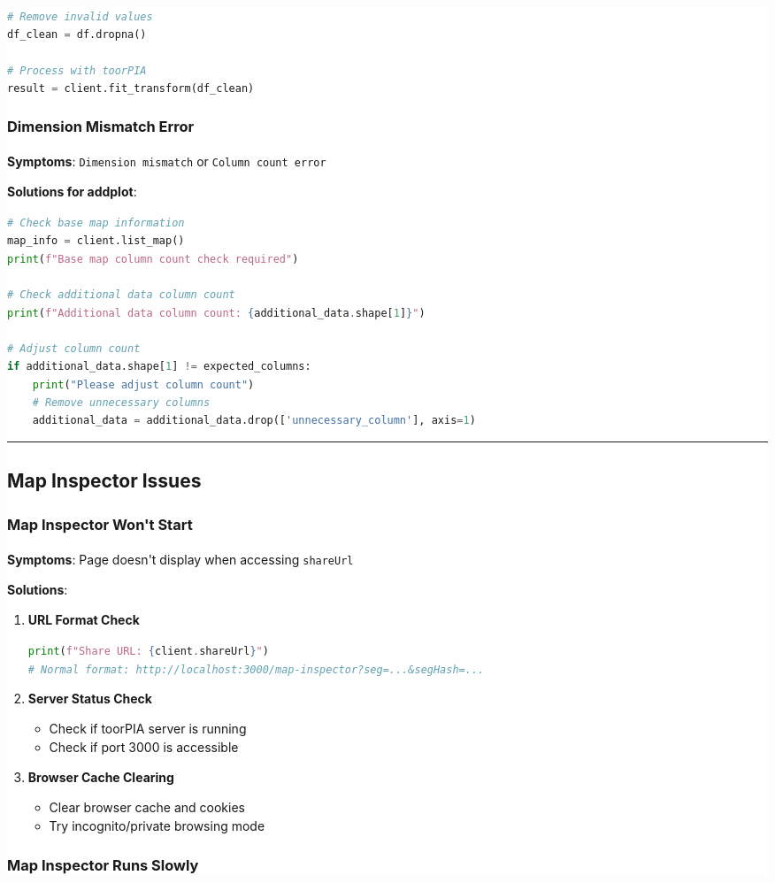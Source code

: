 ```python
# Remove invalid values
df_clean = df.dropna()

# Process with toorPIA
result = client.fit_transform(df_clean)
```

### Dimension Mismatch Error

**Symptoms**: `Dimension mismatch` or `Column count error`

**Solutions for addplot**:

```python
# Check base map information
map_info = client.list_map()
print(f"Base map column count check required")

# Check additional data column count
print(f"Additional data column count: {additional_data.shape[1]}")

# Adjust column count
if additional_data.shape[1] != expected_columns:
    print("Please adjust column count")
    # Remove unnecessary columns
    additional_data = additional_data.drop(['unnecessary_column'], axis=1)
```

---

## Map Inspector Issues

### Map Inspector Won't Start

**Symptoms**: Page doesn't display when accessing `shareUrl`

**Solutions**:

1. **URL Format Check**
   ```python
   print(f"Share URL: {client.shareUrl}")
   # Normal format: http://localhost:3000/map-inspector?seg=...&segHash=...
   ```

2. **Server Status Check**
   - Check if toorPIA server is running
   - Check if port 3000 is accessible

3. **Browser Cache Clearing**
   - Clear browser cache and cookies
   - Try incognito/private browsing mode

### Map Inspector Runs Slowly
